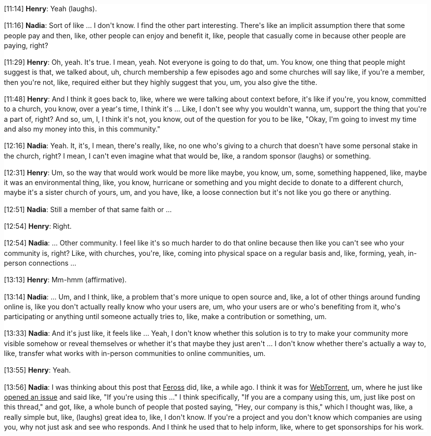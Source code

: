 [11:14] **Henry**: Yeah (laughs).

[11:16] **Nadia**: Sort of like ... I don't know. I find the other part interesting. There's like an implicit assumption there that some people pay and then, like, other people can enjoy and benefit it, like, people that casually come in because other people are paying, right?

[11:29] **Henry**: Oh, yeah. It's true. I mean, yeah. Not everyone is going to do that, um. You know, one thing that people might suggest is that, we talked about, uh, church membership a few episodes ago and some churches will say like, if you're a member, then you're not, like, required either but they highly suggest that you, um, you also give the tithe.

[11:48] **Henry**: And I think it goes back to, like, where we were talking about context before, it's like if you're, you know, committed to a church, you know, over a year's time, I think it's ... Like, I don't see why you wouldn't wanna, um, support the thing that you're a part of, right? And so, um, I, I think it's not, you know, out of the question for you to be like, "Okay, I'm going to invest my time and also my money into this, in this community."

[12:16] **Nadia**: Yeah. It, it's, I mean, there's really, like, no one who's giving to a church that doesn't have some personal stake in the church, right? I mean, I can't even imagine what that would be, like, a random sponsor (laughs) or something.

[12:31] **Henry**: Um, so the way that would work would be more like maybe, you know, um, some, something happened, like, maybe it was an environmental thing, like, you know, hurricane or something and you might decide to donate to a different church, maybe it's a sister church of yours, um, and you have, like, a loose connection but it's not like you go there or anything.

[12:51] **Nadia**: Still a member of that same faith or ...

[12:54] **Henry**: Right.

[12:54] **Nadia**: ... Other community. I feel like it's so much harder to do that online because then like you can't see who your community is, right? Like, with churches, you're, like, coming into physical space on a regular basis and, like, forming, yeah, in-person connections ...

[13:13] **Henry**: Mm-hmm (affirmative).

[13:14] **Nadia**: ... Um, and I think, like, a problem that's more unique to open source and, like, a lot of other things around funding online is, like you don't actually really know who your users are, um, who your users are or who's benefiting from it, who's participating or anything until someone actually tries to, like, make a contribution or something, um.

[13:33] **Nadia**: And it's just like, it feels like ... Yeah, I don't know whether this solution is to try to make your community more visible somehow or reveal themselves or whether it's that maybe they just aren't ... I don't know whether there's actually a way to, like, transfer what works with in-person communities to online communities, um.

[13:55] **Henry**: Yeah.

[13:56] **Nadia**: I was thinking about this post that [Feross](https://twitter.com/feross) did, like, a while ago. I think it was for [WebTorrent](https://webtorrent.io), um, where he just like [opened an issue](https://github.com/standard/standard/issues/744) and said like, "If you're using this ..." I think specifically, "If you are a company using this, um, just like post on this thread," and got, like, a whole bunch of people that posted saying, "Hey, our company is this," which I thought was, like, a really simple but, like, (laughs) great idea to, like, I don't know. If you're a project and you don't know which companies are using you, why not just ask and see who responds. And I think he used that to help inform, like, where to get sponsorships for his work.

